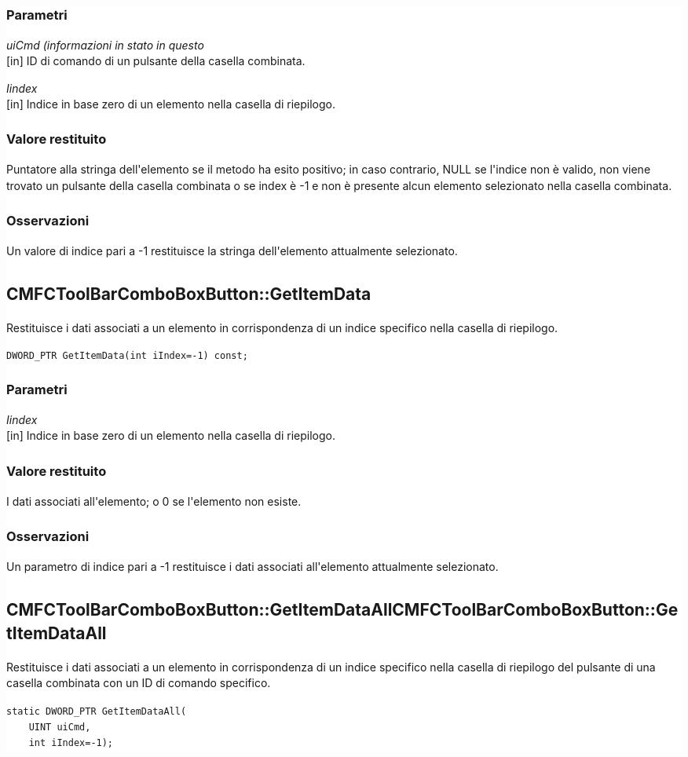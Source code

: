 ### <a name="parameters"></a>Parametri

*uiCmd (informazioni in stato in questo*<br/>
[in] ID di comando di un pulsante della casella combinata.

*Iindex*<br/>
[in] Indice in base zero di un elemento nella casella di riepilogo.

### <a name="return-value"></a>Valore restituito

Puntatore alla stringa dell'elemento se il metodo ha esito positivo; in caso contrario, NULL se l'indice non è valido, non viene trovato un pulsante della casella combinata o se index è -1 e non è presente alcun elemento selezionato nella casella combinata.

### <a name="remarks"></a>Osservazioni

Un valore di indice pari a -1 restituisce la stringa dell'elemento attualmente selezionato.

## <a name="cmfctoolbarcomboboxbuttongetitemdata"></a><a name="getitemdata"></a>CMFCToolBarComboBoxButton::GetItemData

Restituisce i dati associati a un elemento in corrispondenza di un indice specifico nella casella di riepilogo.

```
DWORD_PTR GetItemData(int iIndex=-1) const;
```

### <a name="parameters"></a>Parametri

*Iindex*<br/>
[in] Indice in base zero di un elemento nella casella di riepilogo.

### <a name="return-value"></a>Valore restituito

I dati associati all'elemento; o 0 se l'elemento non esiste.

### <a name="remarks"></a>Osservazioni

Un parametro di indice pari a -1 restituisce i dati associati all'elemento attualmente selezionato.

## <a name="cmfctoolbarcomboboxbuttongetitemdataall"></a><a name="getitemdataall"></a>CMFCToolBarComboBoxButton::GetItemDataAllCMFCToolBarComboBoxButton::GetItemDataAll

Restituisce i dati associati a un elemento in corrispondenza di un indice specifico nella casella di riepilogo del pulsante di una casella combinata con un ID di comando specifico.

```
static DWORD_PTR GetItemDataAll(
    UINT uiCmd,
    int iIndex=-1);
```
